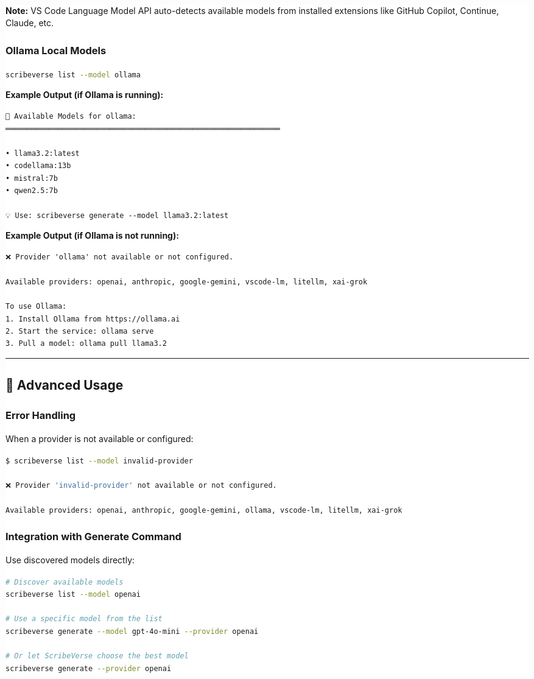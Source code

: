 **Note:** VS Code Language Model API auto-detects available models from installed extensions like GitHub Copilot, Continue, Claude, etc.

### Ollama Local Models

```bash
scribeverse list --model ollama
```

**Example Output (if Ollama is running):**
```
🤖 Available Models for ollama:
═══════════════════════════════════════════════════════════════

• llama3.2:latest
• codellama:13b
• mistral:7b
• qwen2.5:7b

💡 Use: scribeverse generate --model llama3.2:latest
```

**Example Output (if Ollama is not running):**
```
❌ Provider 'ollama' not available or not configured.

Available providers: openai, anthropic, google-gemini, vscode-lm, litellm, xai-grok

To use Ollama:
1. Install Ollama from https://ollama.ai
2. Start the service: ollama serve
3. Pull a model: ollama pull llama3.2
```

---

## 🔧 Advanced Usage

### Error Handling

When a provider is not available or configured:

```bash
$ scribeverse list --model invalid-provider

❌ Provider 'invalid-provider' not available or not configured.

Available providers: openai, anthropic, google-gemini, ollama, vscode-lm, litellm, xai-grok
```

### Integration with Generate Command

Use discovered models directly:

```bash
# Discover available models
scribeverse list --model openai

# Use a specific model from the list
scribeverse generate --model gpt-4o-mini --provider openai

# Or let ScribeVerse choose the best model
scribeverse generate --provider openai
```
